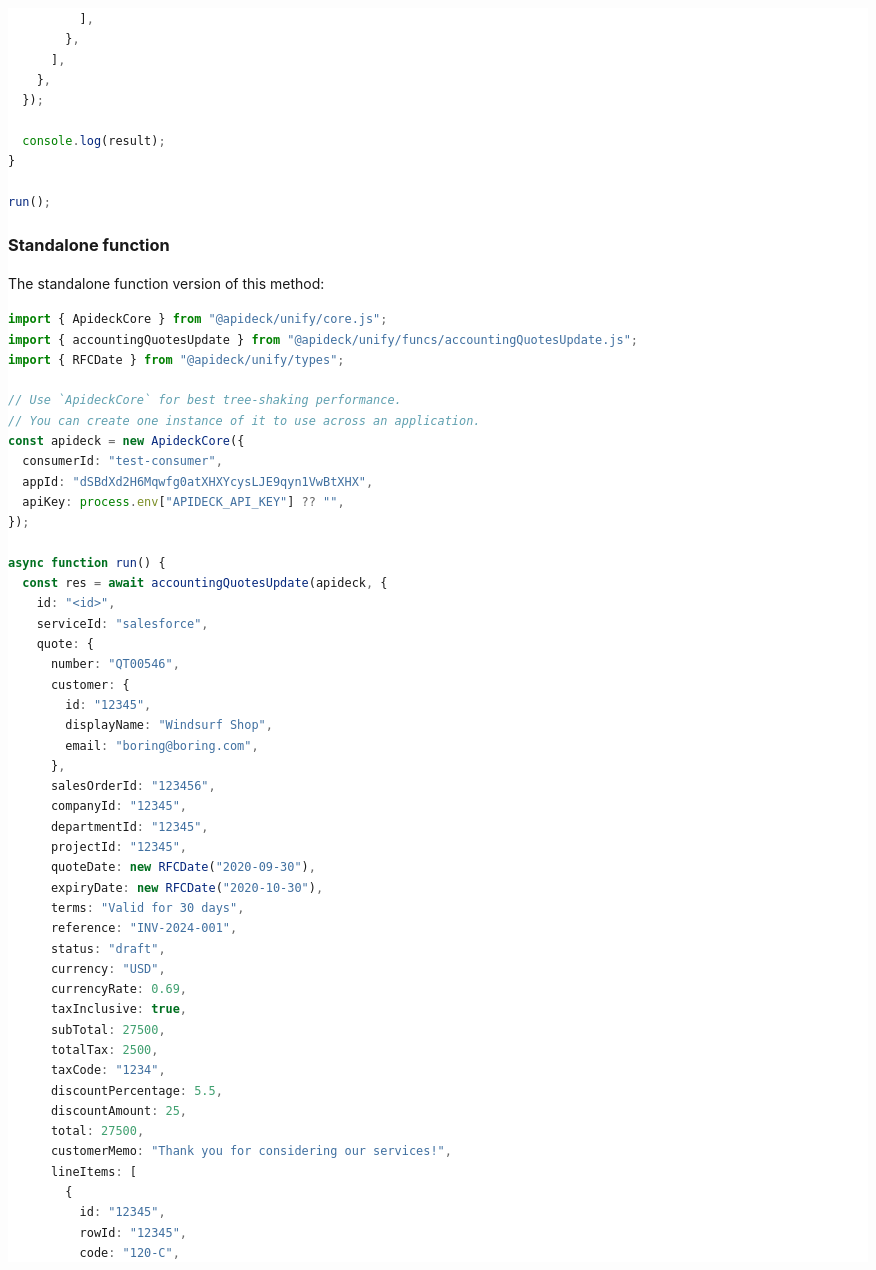```typescript
          ],
        },
      ],
    },
  });

  console.log(result);
}

run();
```

### Standalone function

The standalone function version of this method:

```typescript
import { ApideckCore } from "@apideck/unify/core.js";
import { accountingQuotesUpdate } from "@apideck/unify/funcs/accountingQuotesUpdate.js";
import { RFCDate } from "@apideck/unify/types";

// Use `ApideckCore` for best tree-shaking performance.
// You can create one instance of it to use across an application.
const apideck = new ApideckCore({
  consumerId: "test-consumer",
  appId: "dSBdXd2H6Mqwfg0atXHXYcysLJE9qyn1VwBtXHX",
  apiKey: process.env["APIDECK_API_KEY"] ?? "",
});

async function run() {
  const res = await accountingQuotesUpdate(apideck, {
    id: "<id>",
    serviceId: "salesforce",
    quote: {
      number: "QT00546",
      customer: {
        id: "12345",
        displayName: "Windsurf Shop",
        email: "boring@boring.com",
      },
      salesOrderId: "123456",
      companyId: "12345",
      departmentId: "12345",
      projectId: "12345",
      quoteDate: new RFCDate("2020-09-30"),
      expiryDate: new RFCDate("2020-10-30"),
      terms: "Valid for 30 days",
      reference: "INV-2024-001",
      status: "draft",
      currency: "USD",
      currencyRate: 0.69,
      taxInclusive: true,
      subTotal: 27500,
      totalTax: 2500,
      taxCode: "1234",
      discountPercentage: 5.5,
      discountAmount: 25,
      total: 27500,
      customerMemo: "Thank you for considering our services!",
      lineItems: [
        {
          id: "12345",
          rowId: "12345",
          code: "120-C",
```